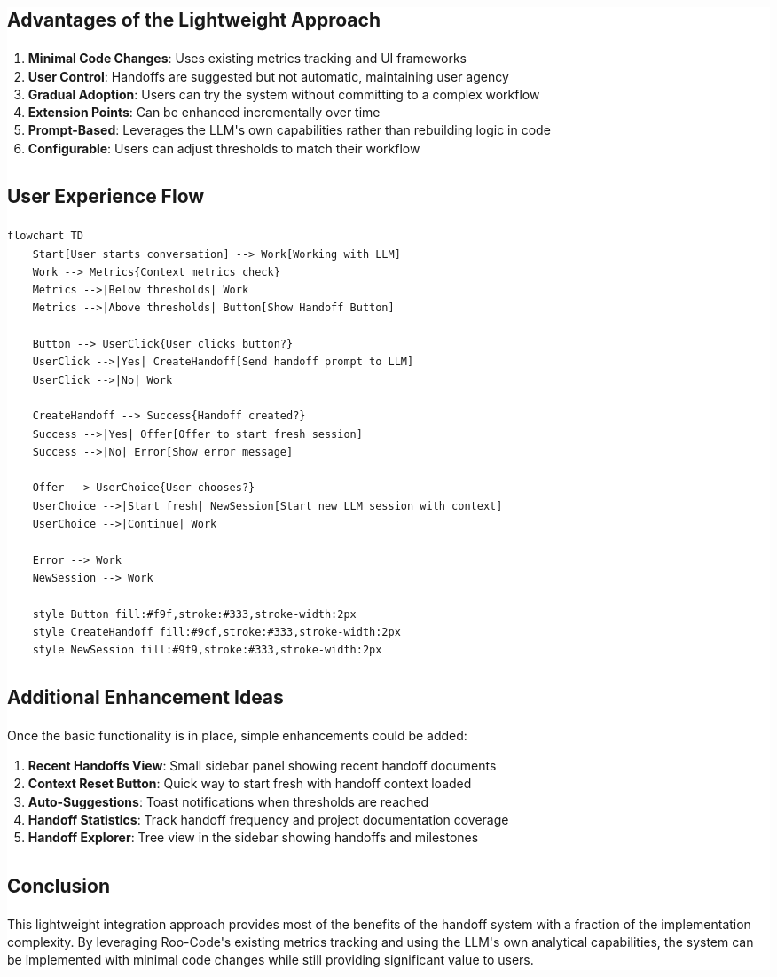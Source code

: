 ## Advantages of the Lightweight Approach

1. **Minimal Code Changes**: Uses existing metrics tracking and UI frameworks
2. **User Control**: Handoffs are suggested but not automatic, maintaining user agency
3. **Gradual Adoption**: Users can try the system without committing to a complex workflow
4. **Extension Points**: Can be enhanced incrementally over time
5. **Prompt-Based**: Leverages the LLM's own capabilities rather than rebuilding logic in code
6. **Configurable**: Users can adjust thresholds to match their workflow

## User Experience Flow

```mermaid
flowchart TD
    Start[User starts conversation] --> Work[Working with LLM]
    Work --> Metrics{Context metrics check}
    Metrics -->|Below thresholds| Work
    Metrics -->|Above thresholds| Button[Show Handoff Button]
    
    Button --> UserClick{User clicks button?}
    UserClick -->|Yes| CreateHandoff[Send handoff prompt to LLM]
    UserClick -->|No| Work
    
    CreateHandoff --> Success{Handoff created?}
    Success -->|Yes| Offer[Offer to start fresh session]
    Success -->|No| Error[Show error message]
    
    Offer --> UserChoice{User chooses?}
    UserChoice -->|Start fresh| NewSession[Start new LLM session with context]
    UserChoice -->|Continue| Work
    
    Error --> Work
    NewSession --> Work
    
    style Button fill:#f9f,stroke:#333,stroke-width:2px
    style CreateHandoff fill:#9cf,stroke:#333,stroke-width:2px
    style NewSession fill:#9f9,stroke:#333,stroke-width:2px
```

## Additional Enhancement Ideas

Once the basic functionality is in place, simple enhancements could be added:

1. **Recent Handoffs View**: Small sidebar panel showing recent handoff documents
2. **Context Reset Button**: Quick way to start fresh with handoff context loaded
3. **Auto-Suggestions**: Toast notifications when thresholds are reached
4. **Handoff Statistics**: Track handoff frequency and project documentation coverage
5. **Handoff Explorer**: Tree view in the sidebar showing handoffs and milestones

## Conclusion

This lightweight integration approach provides most of the benefits of the handoff system with a fraction of the implementation complexity. By leveraging Roo-Code's existing metrics tracking and using the LLM's own analytical capabilities, the system can be implemented with minimal code changes while still providing significant value to users.
